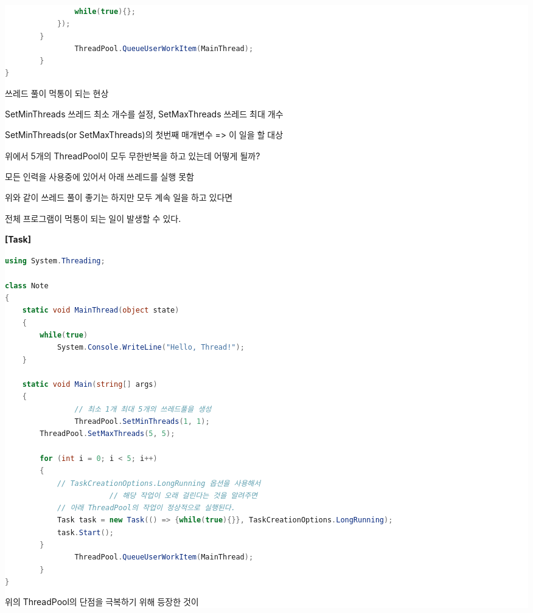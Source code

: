 ```csharp
                while(true){};
            });
        }
				ThreadPool.QueueUserWorkItem(MainThread);    
		}
}
```

쓰레드 풀이 먹통이 되는 현상

SetMinThreads 쓰레드 최소 개수를 설정, SetMaxThreads 쓰레드 최대 개수

SetMinThreads(or SetMaxThreads)의 첫번째 매개변수 => 이 일을 할 대상

위에서 5개의 ThreadPool이 모두 무한반복을 하고 있는데 어떻게 될까?

모든 인력을 사용중에 있어서 아래 쓰레드를 실행 못함

위와 같이 쓰레드 풀이 좋기는 하지만 모두 계속 일을 하고 있다면

전체 프로그램이 먹통이 되는 일이 발생할 수 있다.

**[Task]**

```csharp
using System.Threading;

class Note
{
    static void MainThread(object state)
    {
        while(true)
            System.Console.WriteLine("Hello, Thread!");
    }

    static void Main(string[] args)
    {
				// 최소 1개 최대 5개의 쓰레드풀을 생성
				ThreadPool.SetMinThreads(1, 1);
        ThreadPool.SetMaxThreads(5, 5);

        for (int i = 0; i < 5; i++)
        {
            // TaskCreationOptions.LongRunning 옵션을 사용해서 
						// 해당 작업이 오래 걸린다는 것을 알려주면
            // 아래 ThreadPool의 작업이 정상적으로 실행된다.
            Task task = new Task(() => {while(true){}}, TaskCreationOptions.LongRunning);
            task.Start();
        }
				ThreadPool.QueueUserWorkItem(MainThread);    
		}
}
```

위의 ThreadPool의 단점을 극복하기 위해 등장한 것이
